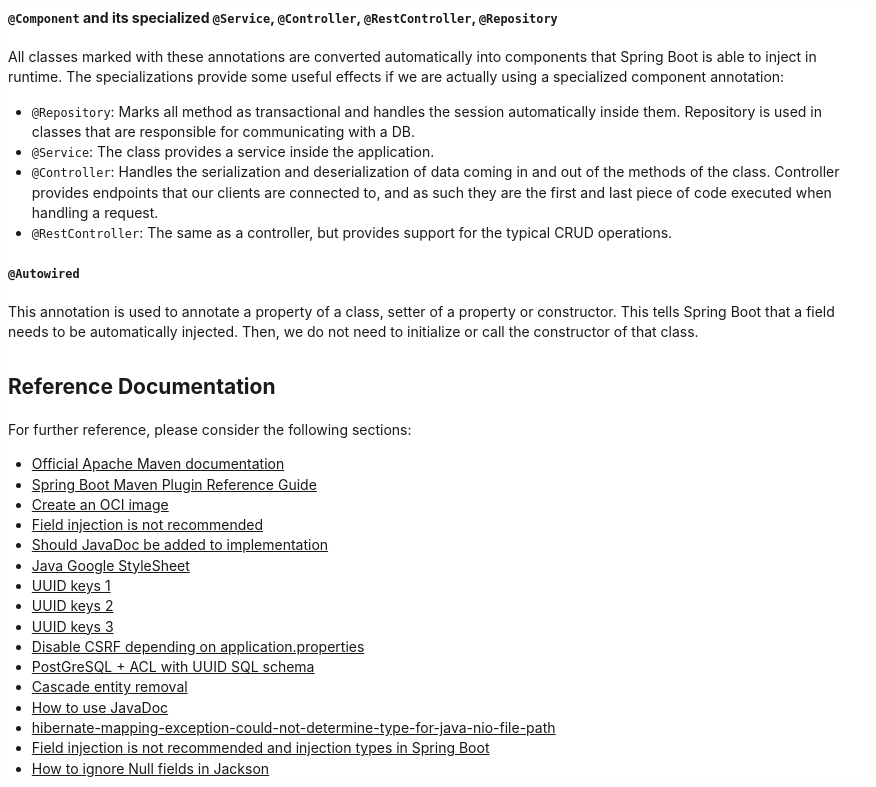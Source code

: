 
#### `@Component` and its specialized `@Service`, `@Controller`, `@RestController`, `@Repository`
All classes marked with these annotations are converted automatically into components that Spring Boot is able to inject
in runtime. The specializations provide some useful effects if we are actually using a specialized component annotation:
- `@Repository`: Marks all method as transactional and handles the session automatically inside them. Repository is used in
  classes that are responsible for communicating with a DB.
- `@Service`: The class provides a service inside the application.
- `@Controller`: Handles the serialization and deserialization of data coming in and out of the methods of the class.
  Controller provides endpoints that our clients are connected to, and as such they are the first and last piece of code
  executed when handling a request.
- `@RestController`: The same as a controller, but provides support for the typical CRUD operations.

#### `@Autowired`
This annotation is used to annotate a property of a class, setter of a property or constructor. This tells Spring Boot
that a field needs to be automatically injected. Then, we do not need to initialize or call the constructor of that
class.

## Reference Documentation
For further reference, please consider the following sections:

* [Official Apache Maven documentation](https://maven.apache.org/guides/index.html)
* [Spring Boot Maven Plugin Reference Guide](https://docs.spring.io/spring-boot/docs/2.5.4/maven-plugin/reference/html/)
* [Create an OCI image](https://docs.spring.io/spring-boot/docs/2.5.4/maven-plugin/reference/html/#build-image)
* [Field injection is not recommended](https://blog.marcnuri.com/inyeccion-de-campos-desaconsejada-field-injection-not-recommended-spring-ioc)
* [Should JavaDoc be added to implementation](https://stackoverflow.com/questions/3061387/should-javadoc-comments-be-added-to-the-implementation)
* [Java Google StyleSheet](https://google.github.io/styleguide/javaguide.html)
* [UUID keys 1](https://stackoverflow.com/questions/45086957/how-to-generate-an-auto-uuid-using-hibernate-on-spring-boot/45087148)
* [UUID keys 2](https://thorben-janssen.com/generate-uuids-primary-keys-hibernate/)
* [UUID keys 3](https://stackoverflow.com/questions/43056220/store-uuid-v4-in-mysql)
* [Disable CSRF depending on application.properties](https://www.yawintutor.com/how-to-enable-and-disable-csrf/)
* [PostGreSQL + ACL with UUID SQL schema](https://docs.spring.io/spring-security/site/docs/4.2.x/reference/html/appendix-schema.html)
* [Cascade entity removal](https://stackoverflow.com/questions/16898085/jpa-hibernate-remove-entity-sometimes-not-working)
* [How to use JavaDoc](https://www.dummies.com/article/technology/programming-web-design/java/how-to-use-javadoc-to-documentWrapper-your-classes-153265/)
* [hibernate-mapping-exception-could-not-determine-type-for-java-nio-file-path](https://stackoverflow.com/questions/53199558/hibernate-mapping-exception-could-not-determine-type-for-java-nio-file-path)
* [Field injection is not recommended and injection types in Spring Boot](https://blog.marcnuri.com/field-injection-is-not-recommended)
* [How to ignore Null fields in Jackson](https://stackoverflow.com/questions/11757487/how-to-tell-jackson-to-ignore-a-field-during-serialization-if-its-value-is-null)